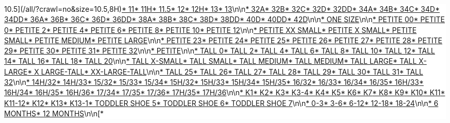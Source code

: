 10.5](/all/?crawl=no&size=10.5,8H)[*   11](/all/?crawl=no&size=11%20MEDIUM,8H)[*   11H](/all/?crawl=no&size=11H%20MEDIUM,8H)[*   11.5](/all/?crawl=no&size=11.5,8H)[*   12](/all/?crawl=no&size=12%20MEDIUM,8H)[*   12H](/all/?crawl=no&size=12H%20MEDIUM,8H)[*   13](/all/?crawl=no&size=13,8H)[*   13](/all/?crawl=no&size=13%20MEDIUM,8H)\n\n[*   32A](/all/?crawl=no&size=32A,8H)[*   32B](/all/?crawl=no&size=32B,8H)[*   32C](/all/?crawl=no&size=32C,8H)[*   32D](/all/?crawl=no&size=32D,8H)[*   32DD](/all/?crawl=no&size=32DD,8H)[*   34A](/all/?crawl=no&size=34A,8H)[*   34B](/all/?crawl=no&size=34B,8H)[*   34C](/all/?crawl=no&size=34C,8H)[*   34D](/all/?crawl=no&size=34D,8H)[*   34DD](/all/?crawl=no&size=34DD,8H)[*   36A](/all/?crawl=no&size=36A,8H)[*   36B](/all/?crawl=no&size=36B,8H)[*   36C](/all/?crawl=no&size=36C,8H)[*   36D](/all/?crawl=no&size=36D,8H)[*   36DD](/all/?crawl=no&size=36DD,8H)[*   38A](/all/?crawl=no&size=38A,8H)[*   38B](/all/?crawl=no&size=38B,8H)[*   38C](/all/?crawl=no&size=38C,8H)[*   38D](/all/?crawl=no&size=38D,8H)[*   38DD](/all/?crawl=no&size=38DD,8H)[*   40D](/all/?crawl=no&size=40D,8H)[*   40DD](/all/?crawl=no&size=40DD,8H)[*   42D](/all/?crawl=no&size=42D,8H)\n\n[*   ONE SIZE](/all/?crawl=no&size=8H,ONE%20SIZE)\n\n[*   PETITE 00](/all/?crawl=no&size=8H,PETITE%2000)[*   PETITE 0](/all/?crawl=no&size=8H,PETITE%200)[*   PETITE 2](/all/?crawl=no&size=8H,PETITE%202)[*   PETITE 4](/all/?crawl=no&size=8H,PETITE%204)[*   PETITE 6](/all/?crawl=no&size=8H,PETITE%206)[*   PETITE 8](/all/?crawl=no&size=8H,PETITE%208)[*   PETITE 10](/all/?crawl=no&size=8H,PETITE%2010)[*   PETITE 12](/all/?crawl=no&size=8H,PETITE%2012)\n\n[*   PETITE XX SMALL](/all/?crawl=no&size=8H,PETITE%20XX%20SMALL)[*   PETITE X SMALL](/all/?crawl=no&size=8H,PETITE%20X%20SMALL)[*   PETITE SMALL](/all/?crawl=no&size=8H,PETITE%20SMALL)[*   PETITE MEDIUM](/all/?crawl=no&size=8H,PETITE%20MEDIUM)[*   PETITE LARGE](/all/?crawl=no&size=8H,PETITE%20LARGE)\n\n[*   PETITE 23](/all/?crawl=no&size=8H,PETITE%2023)[*   PETITE 24](/all/?crawl=no&size=8H,PETITE%2024)[*   PETITE 25](/all/?crawl=no&size=8H,PETITE%2025)[*   PETITE 26](/all/?crawl=no&size=8H,PETITE%2026)[*   PETITE 27](/all/?crawl=no&size=8H,PETITE%2027)[*   PETITE 28](/all/?crawl=no&size=8H,PETITE%2028)[*   PETITE 29](/all/?crawl=no&size=8H,PETITE%2029)[*   PETITE 30](/all/?crawl=no&size=8H,PETITE%2030)[*   PETITE 31](/all/?crawl=no&size=8H,PETITE%2031)[*   PETITE 32](/all/?crawl=no&size=8H,PETITE%2032)\n\n[*   PETITE](/all/?crawl=no&size=8H,PETITE)\n\n[*   TALL 0](/all/?crawl=no&size=8H,TALL%20SIZE%200)[*   TALL 2](/all/?crawl=no&size=8H,TALL%202)[*   TALL 4](/all/?crawl=no&size=8H,TALL%204)[*   TALL 6](/all/?crawl=no&size=8H,TALL%206)[*   TALL 8](/all/?crawl=no&size=8H,TALL%208)[*   TALL 10](/all/?crawl=no&size=8H,TALL%2010)[*   TALL 12](/all/?crawl=no&size=8H,TALL%2012)[*   TALL 14](/all/?crawl=no&size=8H,TALL%2014)[*   TALL 16](/all/?crawl=no&size=8H,TALL%2016)[*   TALL 18](/all/?crawl=no&size=8H,TALL%2018)[*   TALL 20](/all/?crawl=no&size=8H,TALL%2020)\n\n[*   TALL X-SMALL](/all/?crawl=no&size=8H,TALL%20X-SMALL)[*   TALL SMALL](/all/?crawl=no&size=8H,TALL%20SMALL)[*   TALL MEDIUM](/all/?crawl=no&size=8H,TALL%20MEDIUM)[*   TALL MEDIUM](/all/?crawl=no&size=8H,TALL%20SIZE%20MEDIUM)[*   TALL LARGE](/all/?crawl=no&size=8H,TALL%20LARGE)[*   TALL X-LARGE](/all/?crawl=no&size=8H,TALL%20X-LARGE)[*   X LARGE-TALL](/all/?crawl=no&size=8H,X%20LARGE-TALL)[*   XX-LARGE-TALL](/all/?crawl=no&size=8H,XX-LARGE-TALL)\n\n[*   TALL 25](/all/?crawl=no&size=8H,TALL%2025)[*   TALL 26](/all/?crawl=no&size=8H,TALL%2026)[*   TALL 27](/all/?crawl=no&size=8H,TALL%2027)[*   TALL 28](/all/?crawl=no&size=8H,TALL%2028)[*   TALL 29](/all/?crawl=no&size=8H,TALL%2029)[*   TALL 30](/all/?crawl=no&size=8H,TALL%2030)[*   TALL 31](/all/?crawl=no&size=8H,TALL%2031)[*   TALL 32](/all/?crawl=no&size=8H,TALL%2032)\n\n[*   14H/32](/all/?crawl=no&size=14H%2F32,8H)[*   14H/33](/all/?crawl=no&size=14H%2F33,8H)[*   15/32](/all/?crawl=no&size=15%2F32,8H)[*   15/33](/all/?crawl=no&size=15%2F33,8H)[*   15/34](/all/?crawl=no&size=15%2F34,8H)[*   15H/32](/all/?crawl=no&size=15H%2F32,8H)[*   15H/33](/all/?crawl=no&size=15H%2F33,8H)[*   15H/34](/all/?crawl=no&size=15H%2F34,8H)[*   15H/35](/all/?crawl=no&size=15H%2F35,8H)[*   16/32](/all/?crawl=no&size=16%2F32,8H)[*   16/33](/all/?crawl=no&size=16%2F33,8H)[*   16/34](/all/?crawl=no&size=16%2F34,8H)[*   16/35](/all/?crawl=no&size=16%2F35,8H)[*   16H/33](/all/?crawl=no&size=16H%2F33,8H)[*   16H/34](/all/?crawl=no&size=16H%2F34,8H)[*   16H/35](/all/?crawl=no&size=16H%2F35,8H)[*   16H/36](/all/?crawl=no&size=16H%2F36,8H)[*   17/34](/all/?crawl=no&size=17%2F34,8H)[*   17/35](/all/?crawl=no&size=17%2F35,8H)[*   17/36](/all/?crawl=no&size=17%2F36,8H)[*   17H/35](/all/?crawl=no&size=17H%2F35,8H)[*   17H/36](/all/?crawl=no&size=17H%2F36,8H)\n\n[*   K1](/all/?crawl=no&size=8H,K1)[*   K2](/all/?crawl=no&size=8H,K2)[*   K3](/all/?crawl=no&size=8H,K3)[*   K3-4](/all/?crawl=no&size=8H,K3-4)[*   K4](/all/?crawl=no&size=8H,K4)[*   K5](/all/?crawl=no&size=8H,K5)[*   K6](/all/?crawl=no&size=8H,K6)[*   K7](/all/?crawl=no&size=8H,K7)[*   K8](/all/?crawl=no&size=8H,K8)[*   K9](/all/?crawl=no&size=8H,K9)[*   K10](/all/?crawl=no&size=8H,K10)[*   K11](/all/?crawl=no&size=8H,K11)[*   K11-12](/all/?crawl=no&size=8H,K11-12)[*   K12](/all/?crawl=no&size=8H,K12)[*   K13](/all/?crawl=no&size=8H,K13)[*   K13-1](/all/?crawl=no&size=8H,K13-1)[*   TODDLER SHOE 5](/all/?crawl=no&size=8H,TODDLER%20SHOE%205)[*   TODDLER SHOE 6](/all/?crawl=no&size=8H,TODDLER%20SHOE%206)[*   TODDLER SHOE 7](/all/?crawl=no&size=8H,TODDLER%20SHOE%207)\n\n[*   0-3](/all/?crawl=no&size=0-3,8H)[*   3-6](/all/?crawl=no&size=3-6,8H)[*   6-12](/all/?crawl=no&size=6-12,8H)[*   12-18](/all/?crawl=no&size=12-18,8H)[*   18-24](/all/?crawl=no&size=18-24,8H)\n\n[*   6 MONTHS](/all/?crawl=no&size=6%20MONTHS,8H)[*   12 MONTHS](/all/?crawl=no&size=12%20MONTHS,8H)\n\n[*